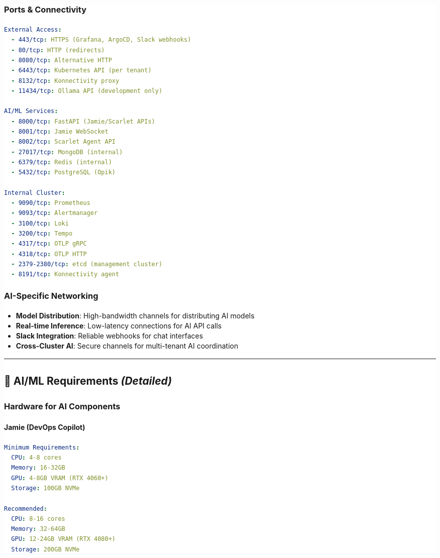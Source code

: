 ### **Ports & Connectivity**
```yaml
External Access:
  - 443/tcp: HTTPS (Grafana, ArgoCD, Slack webhooks)
  - 80/tcp: HTTP (redirects)
  - 8080/tcp: Alternative HTTP
  - 6443/tcp: Kubernetes API (per tenant)
  - 8132/tcp: Konnectivity proxy
  - 11434/tcp: Ollama API (development only)

AI/ML Services:
  - 8000/tcp: FastAPI (Jamie/Scarlet APIs)
  - 8001/tcp: Jamie WebSocket
  - 8002/tcp: Scarlet Agent API
  - 27017/tcp: MongoDB (internal)
  - 6379/tcp: Redis (internal)
  - 5432/tcp: PostgreSQL (Opik)

Internal Cluster:
  - 9090/tcp: Prometheus
  - 9093/tcp: Alertmanager
  - 3100/tcp: Loki
  - 3200/tcp: Tempo
  - 4317/tcp: OTLP gRPC
  - 4318/tcp: OTLP HTTP
  - 2379-2380/tcp: etcd (management cluster)
  - 8191/tcp: Konnectivity agent
```

### **AI-Specific Networking**
- **Model Distribution**: High-bandwidth channels for distributing AI models
- **Real-time Inference**: Low-latency connections for AI API calls  
- **Slack Integration**: Reliable webhooks for chat interfaces
- **Cross-Cluster AI**: Secure channels for multi-tenant AI coordination

---

## 🤖 **AI/ML Requirements** *(Detailed)*

### **Hardware for AI Components**

#### **Jamie (DevOps Copilot)**
```yaml
Minimum Requirements:
  CPU: 4-8 cores
  Memory: 16-32GB
  GPU: 4-8GB VRAM (RTX 4060+)
  Storage: 100GB NVMe

Recommended:
  CPU: 8-16 cores
  Memory: 32-64GB
  GPU: 12-24GB VRAM (RTX 4080+)
  Storage: 200GB NVMe
```
